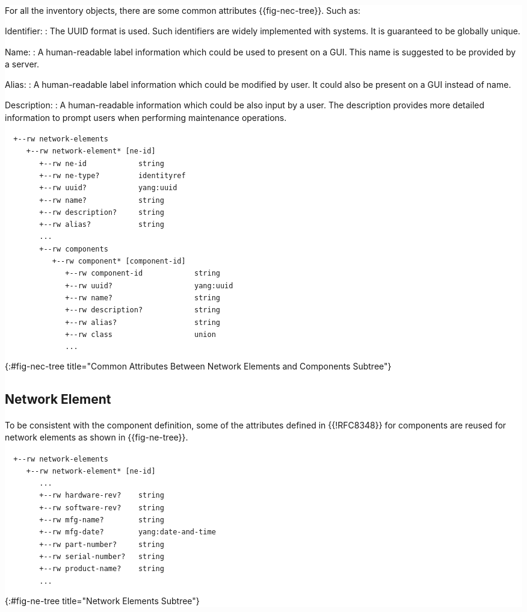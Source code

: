For all the inventory objects, there are some common attributes {{fig-nec-tree}}. Such as:

Identifier:
: The UUID format is used. Such identifiers are widely implemented with systems. It is guaranteed to be globally unique.

Name:
: A human-readable label information which could be used to present on a GUI. This name is suggested to be provided by a server.

Alias:
: A human-readable label information which could be modified by user. It could also be present on a GUI instead of name.

Description:
: A human-readable information which could be also input by a user. The description provides more detailed information to prompt users when performing maintenance operations.

~~~~ ascii-art
  +--rw network-elements
     +--rw network-element* [ne-id]
        +--rw ne-id            string
        +--rw ne-type?         identityref
        +--rw uuid?            yang:uuid
        +--rw name?            string
        +--rw description?     string
        +--rw alias?           string
        ...
        +--rw components
           +--rw component* [component-id]
              +--rw component-id            string
              +--rw uuid?                   yang:uuid
              +--rw name?                   string
              +--rw description?            string
              +--rw alias?                  string
              +--rw class                   union
              ...
~~~~
{:#fig-nec-tree title="Common Attributes Between Network Elements and Components Subtree"}

## Network Element

To be consistent with the component definition, some of the
attributes defined in {{!RFC8348}} for components are reused for network
elements as shown in {{fig-ne-tree}}.

~~~~ ascii-art
  +--rw network-elements
     +--rw network-element* [ne-id]
        ...
        +--rw hardware-rev?    string
        +--rw software-rev?    string
        +--rw mfg-name?        string
        +--rw mfg-date?        yang:date-and-time
        +--rw part-number?     string
        +--rw serial-number?   string
        +--rw product-name?    string
        ...
~~~~
{:#fig-ne-tree title="Network Elements Subtree"}
